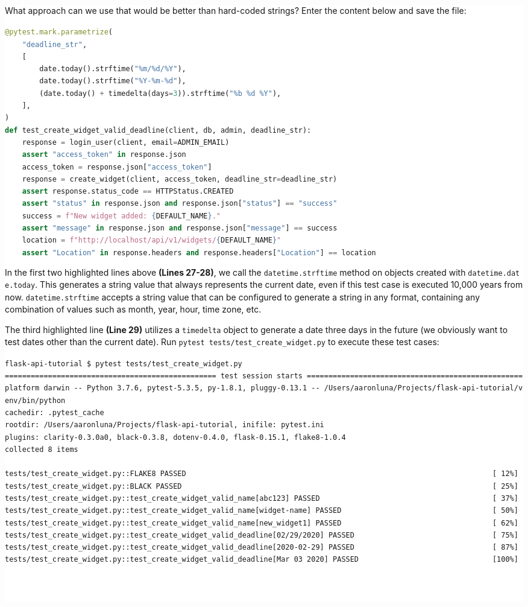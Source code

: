 What approach can we use that would be better than hard-coded strings? Enter the content below and save the file:

```python {linenos=table,linenostart=24,hl_lines=["4-6"]}
@pytest.mark.parametrize(
    "deadline_str",
    [
        date.today().strftime("%m/%d/%Y"),
        date.today().strftime("%Y-%m-%d"),
        (date.today() + timedelta(days=3)).strftime("%b %d %Y"),
    ],
)
def test_create_widget_valid_deadline(client, db, admin, deadline_str):
    response = login_user(client, email=ADMIN_EMAIL)
    assert "access_token" in response.json
    access_token = response.json["access_token"]
    response = create_widget(client, access_token, deadline_str=deadline_str)
    assert response.status_code == HTTPStatus.CREATED
    assert "status" in response.json and response.json["status"] == "success"
    success = f"New widget added: {DEFAULT_NAME}."
    assert "message" in response.json and response.json["message"] == success
    location = f"http://localhost/api/v1/widgets/{DEFAULT_NAME}"
    assert "Location" in response.headers and response.headers["Location"] == location

```

In the first two highlighted lines above **(Lines 27-28)**, we call the `datetime.strftime` method on objects created with `datetime.date.today`. This generates a string value that always represents the current date, even if this test case is executed 10,000 years from now. `datetime.strftime` accepts a string value that can be configured to generate a string in any format, containing any combination of values such as month, year, hour, time zone, etc.

The third highlighted line **(Line 29)** utilizes a `timedelta` object to generate a date three days in the future (we obviously want to test dates other than the current date). Run `pytest tests/test_create_widget.py` to execute these test cases:

<pre><code class="pytest"><span class="cmd-prompt">flask-api-tutorial $</span> <span class="cmd-input">pytest tests/test_create_widget.py</span>
<span class="cmd-results">================================================= test session starts ==================================================
platform darwin -- Python 3.7.6, pytest-5.3.5, py-1.8.1, pluggy-0.13.1 -- /Users/aaronluna/Projects/flask-api-tutorial/venv/bin/python
cachedir: .pytest_cache
rootdir: /Users/aaronluna/Projects/flask-api-tutorial, inifile: pytest.ini
plugins: clarity-0.3.0a0, black-0.3.8, dotenv-0.4.0, flask-0.15.1, flake8-1.0.4
collected 8 items

tests/test_create_widget.py::FLAKE8 PASSED                                                                       [ 12%]
tests/test_create_widget.py::BLACK PASSED                                                                        [ 25%]
tests/test_create_widget.py::test_create_widget_valid_name[abc123] PASSED                                        [ 37%]
tests/test_create_widget.py::test_create_widget_valid_name[widget-name] PASSED                                   [ 50%]
tests/test_create_widget.py::test_create_widget_valid_name[new_widget1] PASSED                                   [ 62%]
<span class="cmd-hl-teal">tests/test_create_widget.py::test_create_widget_valid_deadline[02/29/2020] PASSED                                [ 75%]
tests/test_create_widget.py::test_create_widget_valid_deadline[2020-02-29] PASSED                                [ 87%]
tests/test_create_widget.py::test_create_widget_valid_deadline[Mar 03 2020] PASSED                               [100%]</span>

